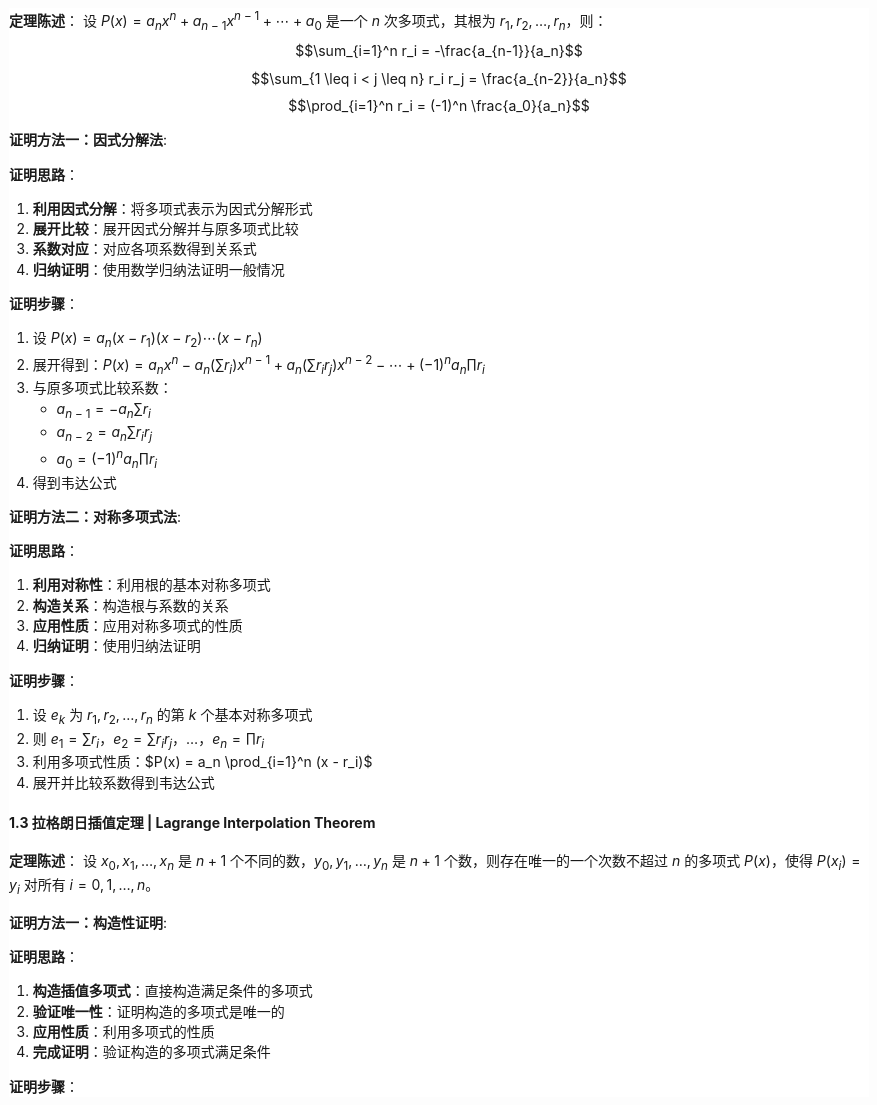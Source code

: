 **定理陈述**：
设 $P(x) = a_n x^n + a_{n-1} x^{n-1} + \cdots + a_0$ 是一个 $n$ 次多项式，其根为 $r_1, r_2, \ldots, r_n$，则：
$$\sum_{i=1}^n r_i = -\frac{a_{n-1}}{a_n}$$
$$\sum_{1 \leq i < j \leq n} r_i r_j = \frac{a_{n-2}}{a_n}$$
$$\prod_{i=1}^n r_i = (-1)^n \frac{a_0}{a_n}$$

**证明方法一：因式分解法**:

**证明思路**：

1. **利用因式分解**：将多项式表示为因式分解形式
2. **展开比较**：展开因式分解并与原多项式比较
3. **系数对应**：对应各项系数得到关系式
4. **归纳证明**：使用数学归纳法证明一般情况

**证明步骤**：

1. 设 $P(x) = a_n(x - r_1)(x - r_2) \cdots (x - r_n)$
2. 展开得到：$P(x) = a_n x^n - a_n(\sum r_i) x^{n-1} + a_n(\sum r_i r_j) x^{n-2} - \cdots + (-1)^n a_n \prod r_i$
3. 与原多项式比较系数：
   - $a_{n-1} = -a_n \sum r_i$
   - $a_{n-2} = a_n \sum r_i r_j$
   - $a_0 = (-1)^n a_n \prod r_i$
4. 得到韦达公式

**证明方法二：对称多项式法**:

**证明思路**：

1. **利用对称性**：利用根的基本对称多项式
2. **构造关系**：构造根与系数的关系
3. **应用性质**：应用对称多项式的性质
4. **归纳证明**：使用归纳法证明

**证明步骤**：

1. 设 $e_k$ 为 $r_1, r_2, \ldots, r_n$ 的第 $k$ 个基本对称多项式
2. 则 $e_1 = \sum r_i$，$e_2 = \sum r_i r_j$，$\ldots$，$e_n = \prod r_i$
3. 利用多项式性质：$P(x) = a_n \prod_{i=1}^n (x - r_i)$
4. 展开并比较系数得到韦达公式

#### 1.3 拉格朗日插值定理 | Lagrange Interpolation Theorem

**定理陈述**：
设 $x_0, x_1, \ldots, x_n$ 是 $n+1$ 个不同的数，$y_0, y_1, \ldots, y_n$ 是 $n+1$ 个数，则存在唯一的一个次数不超过 $n$ 的多项式 $P(x)$，使得 $P(x_i) = y_i$ 对所有 $i = 0, 1, \ldots, n$。

**证明方法一：构造性证明**:

**证明思路**：

1. **构造插值多项式**：直接构造满足条件的多项式
2. **验证唯一性**：证明构造的多项式是唯一的
3. **应用性质**：利用多项式的性质
4. **完成证明**：验证构造的多项式满足条件

**证明步骤**：
